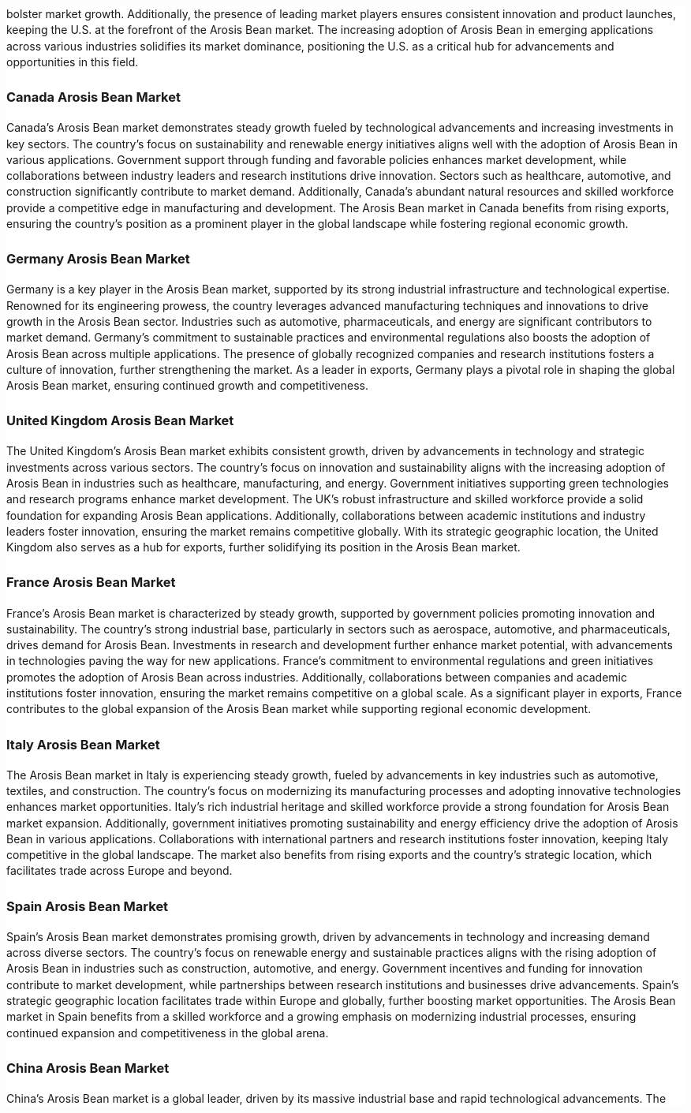 bolster market growth. Additionally, the presence of leading market players ensures consistent innovation and product launches, keeping the U.S. at the forefront of the Arosis Bean market. The increasing adoption of Arosis Bean in emerging applications across various industries solidifies its market dominance, positioning the U.S. as a critical hub for advancements and opportunities in this field.</p><h3>Canada Arosis Bean Market</h3><p>Canada&rsquo;s Arosis Bean market demonstrates steady growth fueled by technological advancements and increasing investments in key sectors. The country&rsquo;s focus on sustainability and renewable energy initiatives aligns well with the adoption of Arosis Bean in various applications. Government support through funding and favorable policies enhances market development, while collaborations between industry leaders and research institutions drive innovation. Sectors such as healthcare, automotive, and construction significantly contribute to market demand. Additionally, Canada&rsquo;s abundant natural resources and skilled workforce provide a competitive edge in manufacturing and development. The Arosis Bean market in Canada benefits from rising exports, ensuring the country&rsquo;s position as a prominent player in the global landscape while fostering regional economic growth.</p><h3>Germany Arosis Bean Market</h3><p>Germany is a key player in the Arosis Bean market, supported by its strong industrial infrastructure and technological expertise. Renowned for its engineering prowess, the country leverages advanced manufacturing techniques and innovations to drive growth in the Arosis Bean sector. Industries such as automotive, pharmaceuticals, and energy are significant contributors to market demand. Germany&rsquo;s commitment to sustainable practices and environmental regulations also boosts the adoption of Arosis Bean across multiple applications. The presence of globally recognized companies and research institutions fosters a culture of innovation, further strengthening the market. As a leader in exports, Germany plays a pivotal role in shaping the global Arosis Bean market, ensuring continued growth and competitiveness.</p><h3>United Kingdom Arosis Bean Market</h3><p>The United Kingdom&rsquo;s Arosis Bean market exhibits consistent growth, driven by advancements in technology and strategic investments across various sectors. The country&rsquo;s focus on innovation and sustainability aligns with the increasing adoption of Arosis Bean in industries such as healthcare, manufacturing, and energy. Government initiatives supporting green technologies and research programs enhance market development. The UK&rsquo;s robust infrastructure and skilled workforce provide a solid foundation for expanding Arosis Bean applications. Additionally, collaborations between academic institutions and industry leaders foster innovation, ensuring the market remains competitive globally. With its strategic geographic location, the United Kingdom also serves as a hub for exports, further solidifying its position in the Arosis Bean market.</p><h3>France Arosis Bean Market</h3><p>France&rsquo;s Arosis Bean market is characterized by steady growth, supported by government policies promoting innovation and sustainability. The country&rsquo;s strong industrial base, particularly in sectors such as aerospace, automotive, and pharmaceuticals, drives demand for Arosis Bean. Investments in research and development further enhance market potential, with advancements in technologies paving the way for new applications. France&rsquo;s commitment to environmental regulations and green initiatives promotes the adoption of Arosis Bean across industries. Additionally, collaborations between companies and academic institutions foster innovation, ensuring the market remains competitive on a global scale. As a significant player in exports, France contributes to the global expansion of the Arosis Bean market while supporting regional economic development.</p><h3>Italy Arosis Bean Market</h3><p>The Arosis Bean market in Italy is experiencing steady growth, fueled by advancements in key industries such as automotive, textiles, and construction. The country&rsquo;s focus on modernizing its manufacturing processes and adopting innovative technologies enhances market opportunities. Italy&rsquo;s rich industrial heritage and skilled workforce provide a strong foundation for Arosis Bean market expansion. Additionally, government initiatives promoting sustainability and energy efficiency drive the adoption of Arosis Bean in various applications. Collaborations with international partners and research institutions foster innovation, keeping Italy competitive in the global landscape. The market also benefits from rising exports and the country&rsquo;s strategic location, which facilitates trade across Europe and beyond.</p><h3>Spain Arosis Bean Market</h3><p>Spain&rsquo;s Arosis Bean market demonstrates promising growth, driven by advancements in technology and increasing demand across diverse sectors. The country&rsquo;s focus on renewable energy and sustainable practices aligns with the rising adoption of Arosis Bean in industries such as construction, automotive, and energy. Government incentives and funding for innovation contribute to market development, while partnerships between research institutions and businesses drive advancements. Spain&rsquo;s strategic geographic location facilitates trade within Europe and globally, further boosting market opportunities. The Arosis Bean market in Spain benefits from a skilled workforce and a growing emphasis on modernizing industrial processes, ensuring continued expansion and competitiveness in the global arena.</p><h3>China Arosis Bean Market</h3><p>China&rsquo;s Arosis Bean market is a global leader, driven by its massive industrial base and rapid technological advancements. The